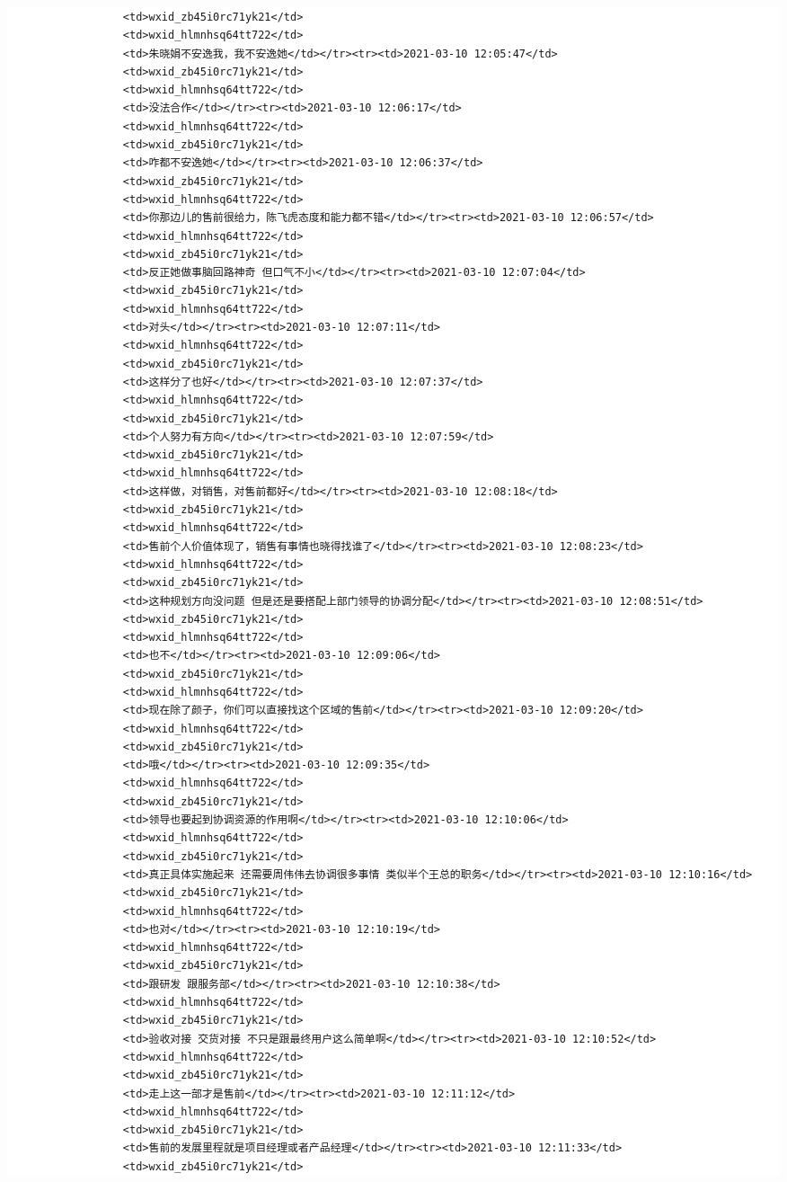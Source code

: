                       <td>wxid_zb45i0rc71yk21</td>
                      <td>wxid_hlmnhsq64tt722</td>
                      <td>朱晓娟不安逸我，我不安逸她</td></tr><tr><td>2021-03-10 12:05:47</td>
                      <td>wxid_zb45i0rc71yk21</td>
                      <td>wxid_hlmnhsq64tt722</td>
                      <td>没法合作</td></tr><tr><td>2021-03-10 12:06:17</td>
                      <td>wxid_hlmnhsq64tt722</td>
                      <td>wxid_zb45i0rc71yk21</td>
                      <td>咋都不安逸她</td></tr><tr><td>2021-03-10 12:06:37</td>
                      <td>wxid_zb45i0rc71yk21</td>
                      <td>wxid_hlmnhsq64tt722</td>
                      <td>你那边儿的售前很给力，陈飞虎态度和能力都不错</td></tr><tr><td>2021-03-10 12:06:57</td>
                      <td>wxid_hlmnhsq64tt722</td>
                      <td>wxid_zb45i0rc71yk21</td>
                      <td>反正她做事脑回路神奇 但口气不小</td></tr><tr><td>2021-03-10 12:07:04</td>
                      <td>wxid_zb45i0rc71yk21</td>
                      <td>wxid_hlmnhsq64tt722</td>
                      <td>对头</td></tr><tr><td>2021-03-10 12:07:11</td>
                      <td>wxid_hlmnhsq64tt722</td>
                      <td>wxid_zb45i0rc71yk21</td>
                      <td>这样分了也好</td></tr><tr><td>2021-03-10 12:07:37</td>
                      <td>wxid_hlmnhsq64tt722</td>
                      <td>wxid_zb45i0rc71yk21</td>
                      <td>个人努力有方向</td></tr><tr><td>2021-03-10 12:07:59</td>
                      <td>wxid_zb45i0rc71yk21</td>
                      <td>wxid_hlmnhsq64tt722</td>
                      <td>这样做，对销售，对售前都好</td></tr><tr><td>2021-03-10 12:08:18</td>
                      <td>wxid_zb45i0rc71yk21</td>
                      <td>wxid_hlmnhsq64tt722</td>
                      <td>售前个人价值体现了，销售有事情也晓得找谁了</td></tr><tr><td>2021-03-10 12:08:23</td>
                      <td>wxid_hlmnhsq64tt722</td>
                      <td>wxid_zb45i0rc71yk21</td>
                      <td>这种规划方向没问题 但是还是要搭配上部门领导的协调分配</td></tr><tr><td>2021-03-10 12:08:51</td>
                      <td>wxid_zb45i0rc71yk21</td>
                      <td>wxid_hlmnhsq64tt722</td>
                      <td>也不</td></tr><tr><td>2021-03-10 12:09:06</td>
                      <td>wxid_zb45i0rc71yk21</td>
                      <td>wxid_hlmnhsq64tt722</td>
                      <td>现在除了颜子，你们可以直接找这个区域的售前</td></tr><tr><td>2021-03-10 12:09:20</td>
                      <td>wxid_hlmnhsq64tt722</td>
                      <td>wxid_zb45i0rc71yk21</td>
                      <td>哦</td></tr><tr><td>2021-03-10 12:09:35</td>
                      <td>wxid_hlmnhsq64tt722</td>
                      <td>wxid_zb45i0rc71yk21</td>
                      <td>领导也要起到协调资源的作用啊</td></tr><tr><td>2021-03-10 12:10:06</td>
                      <td>wxid_hlmnhsq64tt722</td>
                      <td>wxid_zb45i0rc71yk21</td>
                      <td>真正具体实施起来 还需要周伟伟去协调很多事情 类似半个王总的职务</td></tr><tr><td>2021-03-10 12:10:16</td>
                      <td>wxid_zb45i0rc71yk21</td>
                      <td>wxid_hlmnhsq64tt722</td>
                      <td>也对</td></tr><tr><td>2021-03-10 12:10:19</td>
                      <td>wxid_hlmnhsq64tt722</td>
                      <td>wxid_zb45i0rc71yk21</td>
                      <td>跟研发 跟服务部</td></tr><tr><td>2021-03-10 12:10:38</td>
                      <td>wxid_hlmnhsq64tt722</td>
                      <td>wxid_zb45i0rc71yk21</td>
                      <td>验收对接 交货对接 不只是跟最终用户这么简单啊</td></tr><tr><td>2021-03-10 12:10:52</td>
                      <td>wxid_hlmnhsq64tt722</td>
                      <td>wxid_zb45i0rc71yk21</td>
                      <td>走上这一部才是售前</td></tr><tr><td>2021-03-10 12:11:12</td>
                      <td>wxid_hlmnhsq64tt722</td>
                      <td>wxid_zb45i0rc71yk21</td>
                      <td>售前的发展里程就是项目经理或者产品经理</td></tr><tr><td>2021-03-10 12:11:33</td>
                      <td>wxid_zb45i0rc71yk21</td>